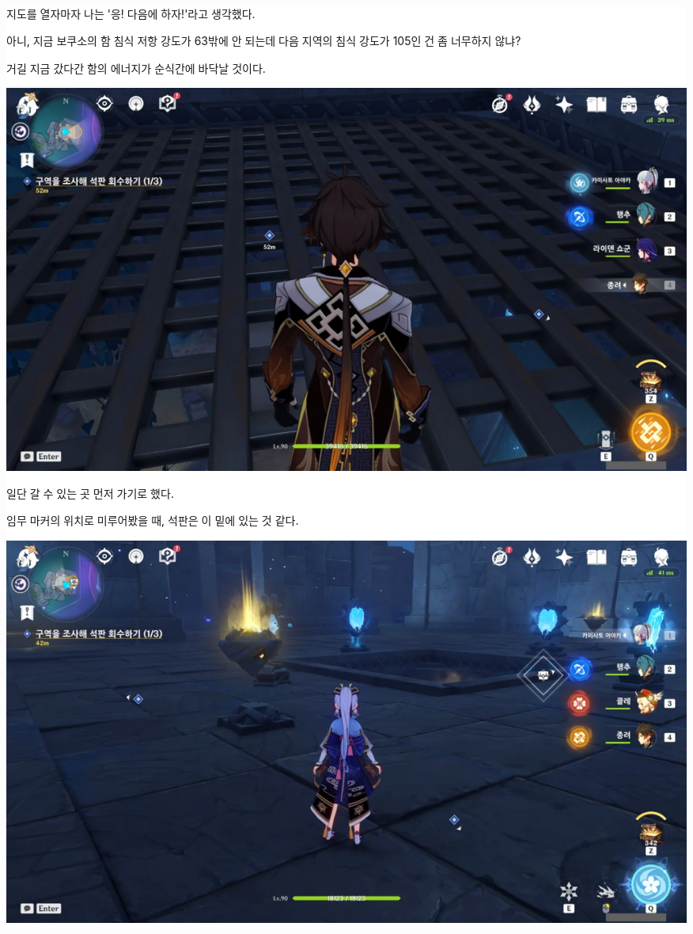 지도를 열자마자 나는 '응! 다음에 하자!'라고 생각했다.

아니, 지금 보쿠소의 함 침식 저항 강도가 63밖에 안 되는데 다음 지역의 침식 강도가 105인 건 좀 너무하지 않냐?

거길 지금 갔다간 함의 에너지가 순식간에 바닥날 것이다.

![](061.webp)

일단 갈 수 있는 곳 먼저 가기로 했다.

임무 마커의 위치로 미루어봤을 때, 석판은 이 밑에 있는 것 같다.

![](062.webp)
